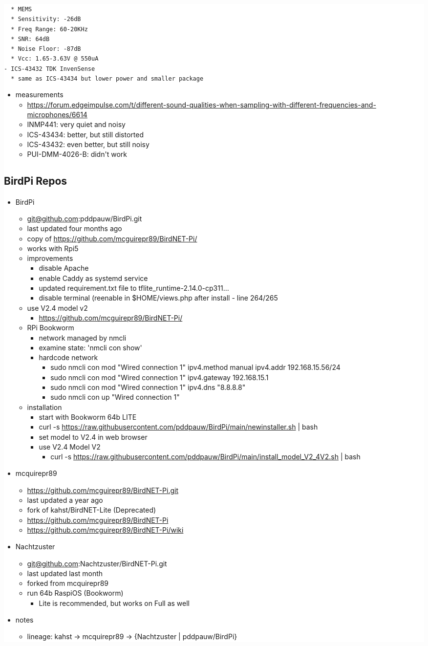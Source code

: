       * MEMS
      * Sensitivity: -26dB
      * Freq Range: 60-20KHz
      * SNR: 64dB
      * Noise Floor: -87dB
      * Vcc: 1.65-3.63V @ 550uA
    - ICS-43432 TDK InvenSense
      * same as ICS-43434 but lower power and smaller package
  - measurements
    * https://forum.edgeimpulse.com/t/different-sound-qualities-when-sampling-with-different-frequencies-and-microphones/6614
    * INMP441: very quiet and noisy
    * ICS-43434: better, but still distorted
    * ICS-43432: even better, but still noisy
    * PUI-DMM-4026-B: didn't work

## BirdPi Repos

* BirdPi
  - git@github.com:pddpauw/BirdPi.git
  - last updated four months ago
  - copy of  https://github.com/mcguirepr89/BirdNET-Pi/
  - works with Rpi5
  - improvements
    * disable Apache
    * enable Caddy as systemd service
    * updated requirement.txt file to tflite_runtime-2.14.0-cp311...
    * disable terminal (reenable in $HOME/views.php after install - line 264/265
  - use V2.4 model v2
    *  https://github.com/mcguirepr89/BirdNET-Pi/
  - RPi Bookworm
    * network managed by nmcli
    * examine state: 'nmcli con show'
    * hardcode network
      - sudo nmcli con mod "Wired connection 1" ipv4.method manual ipv4.addr 192.168.15.56/24
      - sudo nmcli con mod "Wired connection 1" ipv4.gateway 192.168.15.1
      - sudo nmcli con mod "Wired connection 1" ipv4.dns "8.8.8.8"
      - sudo nmcli con up "Wired connection 1"
  - installation
    * start with Bookworm 64b LITE
    * curl -s https://raw.githubusercontent.com/pddpauw/BirdPi/main/newinstaller.sh | bash
    * set model to V2.4 in web browser
    * use V2.4 Model V2
      - curl -s https://raw.githubusercontent.com/pddpauw/BirdPi/main/install_model_V2_4V2.sh | bash

* mcquirepr89
  - https://github.com/mcguirepr89/BirdNET-Pi.git
  - last updated a year ago
  - fork of kahst/BirdNET-Lite (Deprecated)
  - https://github.com/mcguirepr89/BirdNET-Pi
  - https://github.com/mcguirepr89/BirdNET-Pi/wiki

* Nachtzuster
  - git@github.com:Nachtzuster/BirdNET-Pi.git
  - last updated last month
  - forked from mcquirepr89
  - run 64b RaspiOS (Bookworm)
    * Lite is recommended, but works on Full as well

* notes
  - lineage: kahst -> mcquirepr89 -> {Nachtzuster | pddpauw/BirdPi}


